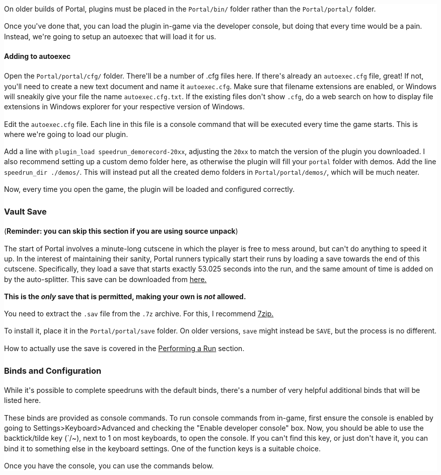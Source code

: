 On older builds of Portal, plugins must be placed in the `Portal/bin/` folder rather than the `Portal/portal/` folder.

Once you've done that, you can load the plugin in-game via the developer console, but doing that every time would be a pain. Instead, we're going to setup an autoexec that will load it for us.

#### Adding to autoexec
Open the `Portal/portal/cfg/` folder. There'll be a number of .cfg files here. If there's already an `autoexec.cfg` file, great! If not, you'll need to create a new text document and name it `autoexec.cfg`. Make sure that filename extensions are enabled, or Windows will sneakily give your file the name `autoexec.cfg.txt`. If the existing files don't show `.cfg`, do a web search on how to display file extensions in Windows explorer for your respective version of Windows.

Edit the `autoexec.cfg` file. Each line in this file is a console command that will be executed every time the game starts. This is where we're going to load our plugin.

Add a line with `plugin_load speedrun_demorecord-20xx`, adjusting the `20xx` to match the version of the plugin you downloaded.
I also recommend setting up a custom demo folder here, as otherwise the plugin will fill your `portal` folder with demos.
Add the line `speedrun_dir ./demos/`. This will instead put all the created demo folders in `Portal/portal/demos/`, which will be much neater.

Now, every time you open the game, the plugin will be loaded and configured correctly.

### Vault Save
(**Reminder: you can skip this section if you are using source unpack**)

The start of Portal involves a minute-long cutscene in which the player is free to mess around, but can't do anything to speed it up. 
In the interest of maintaining their sanity, Portal runners typically start their runs by loading a save towards the end of this cutscene. Specifically, they load a save that starts exactly 53.025 seconds into the run, and the same amount of time is added on by the auto-splitter.
This save can be downloaded from [here.](https://www.speedrun.com/portal/resources/2e631)

**This is the *only* save that is permitted, making your own is *not* allowed.**

You need to extract the `.sav` file from the `.7z` archive. For this, I recommend [7zip.](https://www.7-zip.org/)

To install it, place it in the `Portal/portal/save` folder. On older versions, `save` might instead be `SAVE`, but the process is no different.

How to actually use the save is covered in the [Performing a Run](#performing-a-run) section.

### Binds and Configuration
While it's possible to complete speedruns with the default binds, there's a number of very helpful additional binds that will be listed here.

These binds are provided as console commands. To run console commands from in-game, first ensure the console is enabled by going to Settings>Keyboard>Advanced and checking the "Enable developer console" box. Now, you should be able to use the backtick/tilde key (\`/~), next to 1 on most keyboards, to open the console. If you can't find this key, or just don't have it, you can bind it to something else in the keyboard settings. One of the function keys is a suitable choice.

Once you have the console, you can use the commands below.
